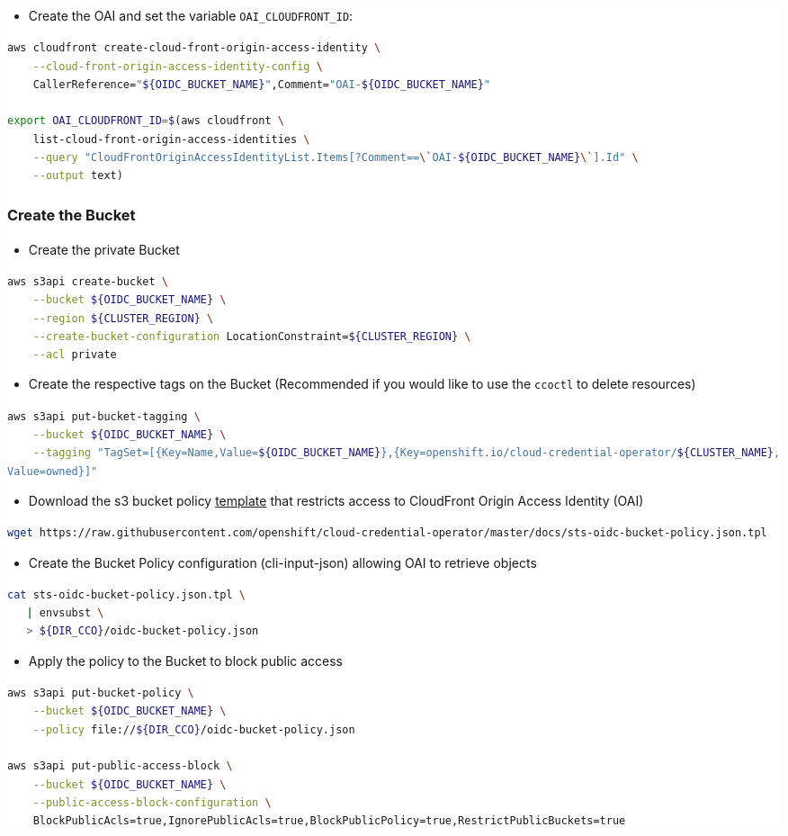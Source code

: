 - Create the OAI and set the variable `OAI_CLOUDFRONT_ID`:

```bash
aws cloudfront create-cloud-front-origin-access-identity \
    --cloud-front-origin-access-identity-config \
    CallerReference="${OIDC_BUCKET_NAME}",Comment="OAI-${OIDC_BUCKET_NAME}"

export OAI_CLOUDFRONT_ID=$(aws cloudfront \
    list-cloud-front-origin-access-identities \
    --query "CloudFrontOriginAccessIdentityList.Items[?Comment==\`OAI-${OIDC_BUCKET_NAME}\`].Id" \
    --output text)
```

### Create the Bucket<a name="step-create-bucket"></a>

- Create the private Bucket

```bash
aws s3api create-bucket \
    --bucket ${OIDC_BUCKET_NAME} \
    --region ${CLUSTER_REGION} \
    --create-bucket-configuration LocationConstraint=${CLUSTER_REGION} \
    --acl private
```

- Create the respective tags on the Bucket (Recommended if you would like to use the `ccoctl` to delete resources)

```bash
aws s3api put-bucket-tagging \
    --bucket ${OIDC_BUCKET_NAME} \
    --tagging "TagSet=[{Key=Name,Value=${OIDC_BUCKET_NAME}},{Key=openshift.io/cloud-credential-operator/${CLUSTER_NAME},Value=owned}]"
```

- Download the s3 bucket policy [template](./sts-oidc-bucket-policy.json.tpl) that restricts access to CloudFront Origin Access Identity (OAI)

```bash
wget https://raw.githubusercontent.com/openshift/cloud-credential-operator/master/docs/sts-oidc-bucket-policy.json.tpl
```

- Create the Bucket Policy configuration (cli-input-json) allowing OAI to retrieve objects

```bash
cat sts-oidc-bucket-policy.json.tpl \
   | envsubst \
   > ${DIR_CCO}/oidc-bucket-policy.json
```

- Apply the policy to the Bucket to block public access

```bash
aws s3api put-bucket-policy \
    --bucket ${OIDC_BUCKET_NAME} \
    --policy file://${DIR_CCO}/oidc-bucket-policy.json

aws s3api put-public-access-block \
    --bucket ${OIDC_BUCKET_NAME} \
    --public-access-block-configuration \
    BlockPublicAcls=true,IgnorePublicAcls=true,BlockPublicPolicy=true,RestrictPublicBuckets=true
```
